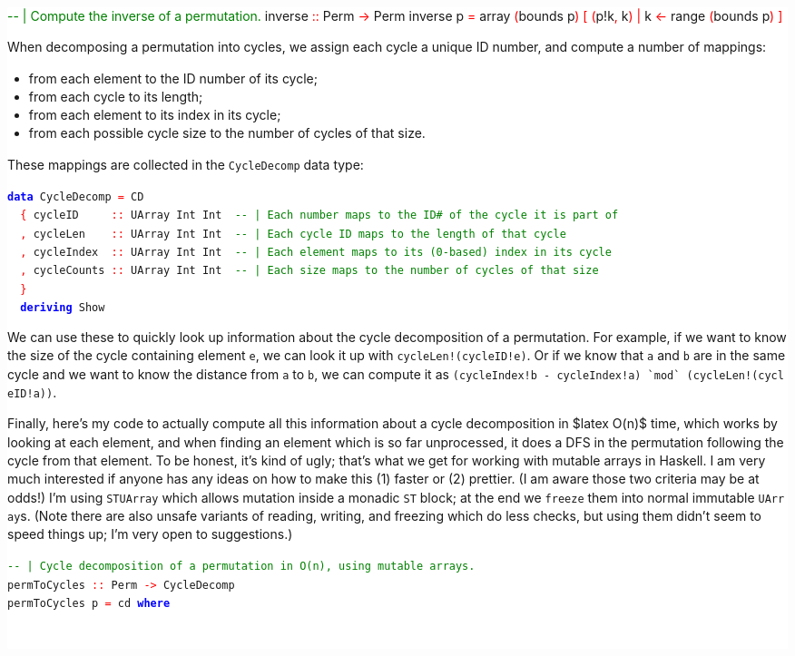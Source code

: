 <span style="color:green;">-- | Compute the inverse of a permutation.</span>
<span>inverse</span> <span style="color:red;">::</span> <span>Perm</span> <span style="color:red;">-&gt;</span> <span>Perm</span>
<span>inverse</span> <span>p</span> <span style="color:red;">=</span> <span>array</span> <span style="color:red;">(</span><span>bounds</span> <span>p</span><span style="color:red;">)</span> <span style="color:red;">[</span> <span style="color:red;">(</span><span>p</span><span>!</span><span>k</span><span style="color:red;">,</span> <span>k</span><span style="color:red;">)</span> <span style="color:red;">|</span> <span>k</span> <span style="color:red;">&lt;-</span> <span>range</span> <span style="color:red;">(</span><span>bounds</span> <span>p</span><span style="color:red;">)</span> <span style="color:red;">]</span>
</code></pre>
<p>When decomposing a permutation into cycles, we assign each cycle a unique ID number, and compute a number of mappings:</p>
<ul>
<li>from each element to the ID number of its cycle;</li>
<li>from each cycle to its length;</li>
<li>from each element to its index in its cycle;</li>
<li>from each possible cycle size to the number of cycles of that size.</li>
</ul>
<p>These mappings are collected in the <code>CycleDecomp</code> data type:</p>
<pre class="sourceCode haskell"><code class="sourceCode haskell"><span style="color:blue;font-weight:bold;">data</span> <span>CycleDecomp</span> <span style="color:red;">=</span> <span>CD</span>
  <span style="color:red;">{</span> <span>cycleID</span>     <span style="color:red;">::</span> <span>UArray</span> <span>Int</span> <span>Int</span>  <span style="color:green;">-- | Each number maps to the ID# of the cycle it is part of</span>
  <span style="color:red;">,</span> <span>cycleLen</span>    <span style="color:red;">::</span> <span>UArray</span> <span>Int</span> <span>Int</span>  <span style="color:green;">-- | Each cycle ID maps to the length of that cycle</span>
  <span style="color:red;">,</span> <span>cycleIndex</span>  <span style="color:red;">::</span> <span>UArray</span> <span>Int</span> <span>Int</span>  <span style="color:green;">-- | Each element maps to its (0-based) index in its cycle</span>
  <span style="color:red;">,</span> <span>cycleCounts</span> <span style="color:red;">::</span> <span>UArray</span> <span>Int</span> <span>Int</span>  <span style="color:green;">-- | Each size maps to the number of cycles of that size</span>
  <span style="color:red;">}</span>
  <span style="color:blue;font-weight:bold;">deriving</span> <span>Show</span></code></pre>
<p>We can use these to quickly look up information about the cycle decomposition of a permutation. For example, if we want to know the size of the cycle containing element <code>e</code>, we can look it up with <code>cycleLen!(cycleID!e)</code>. Or if we know that <code>a</code> and <code>b</code> are in the same cycle and we want to know the distance from <code>a</code> to <code>b</code>, we can compute it as <code>(cycleIndex!b - cycleIndex!a) `mod` (cycleLen!(cycleID!a))</code>.</p>
<p>Finally, here’s my code to actually compute all this information about a cycle decomposition in $latex O(n)$ time, which works by looking at each element, and when finding an element which is so far unprocessed, it does a DFS in the permutation following the cycle from that element. To be honest, it’s kind of ugly; that’s what we get for working with mutable arrays in Haskell. I am very much interested if anyone has any ideas on how to make this (1) faster or (2) prettier. (I am aware those two criteria may be at odds!) I’m using <code>STUArray</code> which allows mutation inside a monadic <code>ST</code> block; at the end we <code>freeze</code> them into normal immutable <code>UArray</code>s. (Note there are also unsafe variants of reading, writing, and freezing which do less checks, but using them didn’t seem to speed things up; I’m very open to suggestions.)</p>
<pre class="sourceCode haskell"><code class="sourceCode haskell"><span style="color:green;">-- | Cycle decomposition of a permutation in O(n), using mutable arrays.</span>
<span>permToCycles</span> <span style="color:red;">::</span> <span>Perm</span> <span style="color:red;">-&gt;</span> <span>CycleDecomp</span>
<span>permToCycles</span> <span>p</span> <span style="color:red;">=</span> <span>cd</span> <span style="color:blue;font-weight:bold;">where</span>
